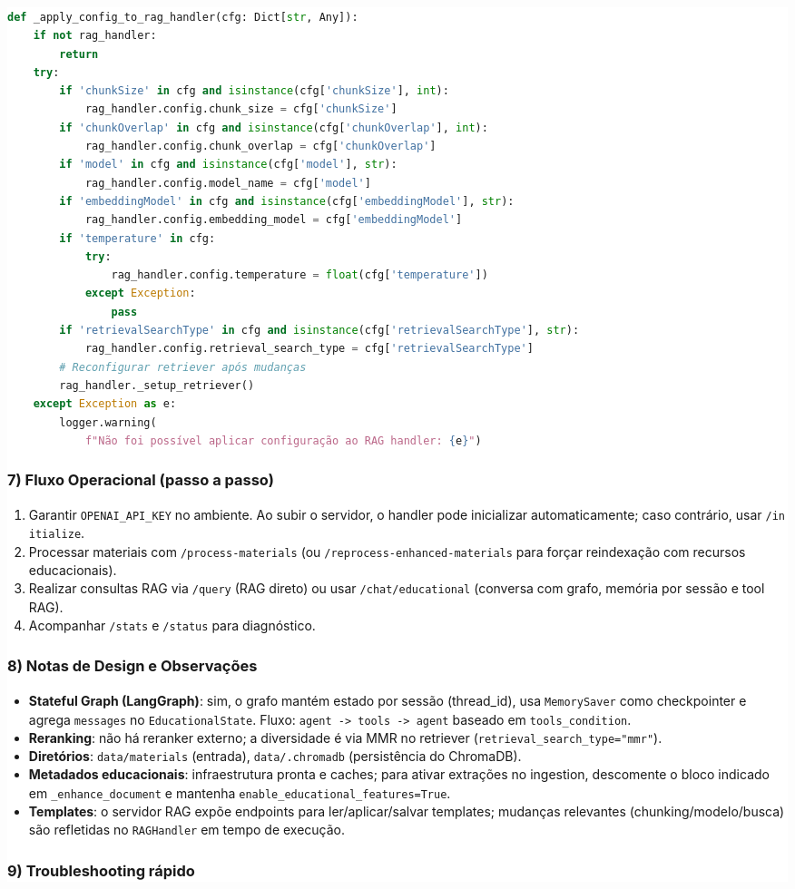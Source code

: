 ```324:351:backend/rag_server.py
def _apply_config_to_rag_handler(cfg: Dict[str, Any]):
    if not rag_handler:
        return
    try:
        if 'chunkSize' in cfg and isinstance(cfg['chunkSize'], int):
            rag_handler.config.chunk_size = cfg['chunkSize']
        if 'chunkOverlap' in cfg and isinstance(cfg['chunkOverlap'], int):
            rag_handler.config.chunk_overlap = cfg['chunkOverlap']
        if 'model' in cfg and isinstance(cfg['model'], str):
            rag_handler.config.model_name = cfg['model']
        if 'embeddingModel' in cfg and isinstance(cfg['embeddingModel'], str):
            rag_handler.config.embedding_model = cfg['embeddingModel']
        if 'temperature' in cfg:
            try:
                rag_handler.config.temperature = float(cfg['temperature'])
            except Exception:
                pass
        if 'retrievalSearchType' in cfg and isinstance(cfg['retrievalSearchType'], str):
            rag_handler.config.retrieval_search_type = cfg['retrievalSearchType']
        # Reconfigurar retriever após mudanças
        rag_handler._setup_retriever()
    except Exception as e:
        logger.warning(
            f"Não foi possível aplicar configuração ao RAG handler: {e}")
```

### 7) Fluxo Operacional (passo a passo)

1. Garantir `OPENAI_API_KEY` no ambiente. Ao subir o servidor, o handler pode inicializar automaticamente; caso contrário, usar `/initialize`.
2. Processar materiais com `/process-materials` (ou `/reprocess-enhanced-materials` para forçar reindexação com recursos educacionais).
3. Realizar consultas RAG via `/query` (RAG direto) ou usar `/chat/educational` (conversa com grafo, memória por sessão e tool RAG).
4. Acompanhar `/stats` e `/status` para diagnóstico.

### 8) Notas de Design e Observações

- **Stateful Graph (LangGraph)**: sim, o grafo mantém estado por sessão (thread_id), usa `MemorySaver` como checkpointer e agrega `messages` no `EducationalState`. Fluxo: `agent -> tools -> agent` baseado em `tools_condition`.
- **Reranking**: não há reranker externo; a diversidade é via MMR no retriever (`retrieval_search_type="mmr"`).
- **Diretórios**: `data/materials` (entrada), `data/.chromadb` (persistência do ChromaDB).
- **Metadados educacionais**: infraestrutura pronta e caches; para ativar extrações no ingestion, descomente o bloco indicado em `_enhance_document` e mantenha `enable_educational_features=True`.
- **Templates**: o servidor RAG expõe endpoints para ler/aplicar/salvar templates; mudanças relevantes (chunking/modelo/busca) são refletidas no `RAGHandler` em tempo de execução.

### 9) Troubleshooting rápido

